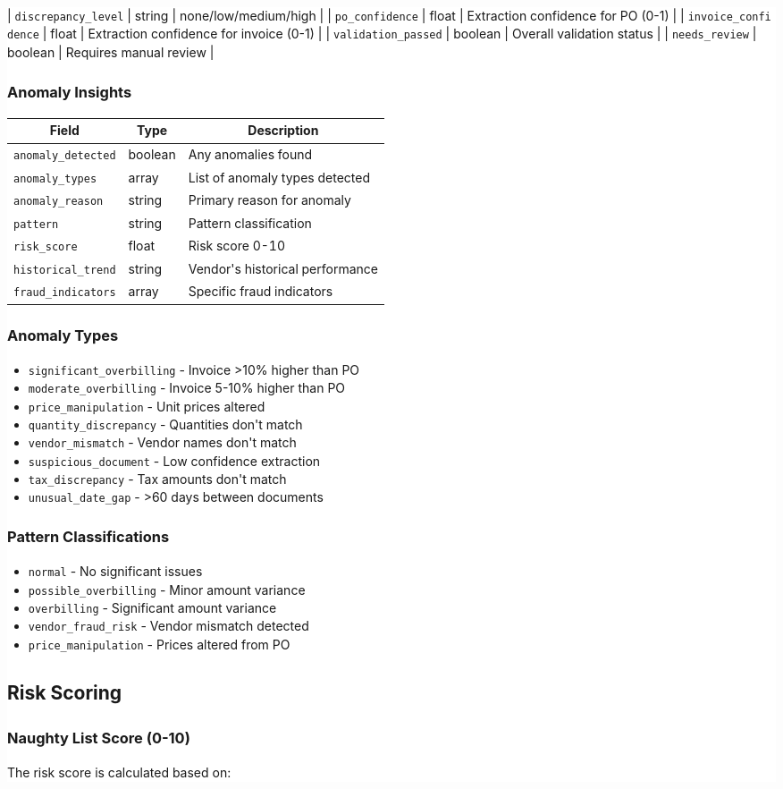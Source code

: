 | `discrepancy_level` | string | none/low/medium/high |
| `po_confidence` | float | Extraction confidence for PO (0-1) |
| `invoice_confidence` | float | Extraction confidence for invoice (0-1) |
| `validation_passed` | boolean | Overall validation status |
| `needs_review` | boolean | Requires manual review |

### Anomaly Insights

| Field | Type | Description |
|-------|------|-------------|
| `anomaly_detected` | boolean | Any anomalies found |
| `anomaly_types` | array | List of anomaly types detected |
| `anomaly_reason` | string | Primary reason for anomaly |
| `pattern` | string | Pattern classification |
| `risk_score` | float | Risk score 0-10 |
| `historical_trend` | string | Vendor's historical performance |
| `fraud_indicators` | array | Specific fraud indicators |

### Anomaly Types

- `significant_overbilling` - Invoice >10% higher than PO
- `moderate_overbilling` - Invoice 5-10% higher than PO
- `price_manipulation` - Unit prices altered
- `quantity_discrepancy` - Quantities don't match
- `vendor_mismatch` - Vendor names don't match
- `suspicious_document` - Low confidence extraction
- `tax_discrepancy` - Tax amounts don't match
- `unusual_date_gap` - >60 days between documents

### Pattern Classifications

- `normal` - No significant issues
- `possible_overbilling` - Minor amount variance
- `overbilling` - Significant amount variance
- `vendor_fraud_risk` - Vendor mismatch detected
- `price_manipulation` - Prices altered from PO

## Risk Scoring

### Naughty List Score (0-10)

The risk score is calculated based on:
